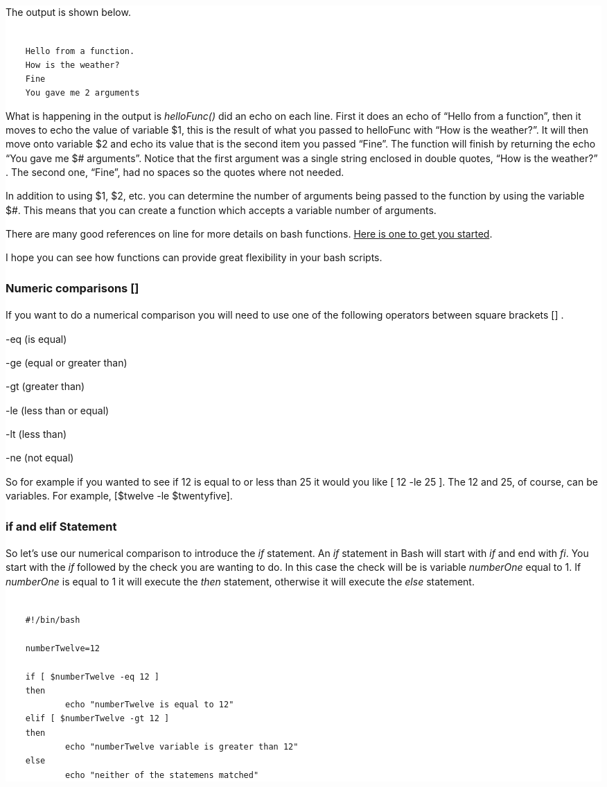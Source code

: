 ```
```

The output is shown below.

```

    Hello from a function.
    How is the weather?
    Fine
    You gave me 2 arguments

```

What is happening in the output is _helloFunc()_ did an echo on each line. First it does an echo of “Hello from a function”, then it moves to echo the value of variable $1, this is the result of what you passed to helloFunc with “How is the weather?”. It will then move onto variable $2 and echo its value that is the second item you passed “Fine”. The function will finish by returning the echo “You gave me $# arguments”. Notice that the first argument was a single string enclosed in double quotes, “How is the weather?” . The second one, “Fine”, had no spaces so the quotes where not needed.

In addition to using $1, $2, etc. you can determine the number of arguments being passed to the function by using the variable $#. This means that you can create a function which accepts a variable number of arguments.

There are many good references on line for more details on bash functions. [Here is one to get you started][2].

I hope you can see how functions can provide great flexibility in your bash scripts.

### Numeric comparisons []

If you want to do a numerical comparison you will need to use one of the following operators between square brackets [] .

-eq (is equal)

-ge (equal or greater than)

-gt (greater than)

-le (less than or equal)

-lt (less than)

-ne (not equal)

So for example if you wanted to see if 12 is equal to or less than 25 it would you like [ 12 -le 25 ]. The 12 and 25, of course, can be variables. For example, [$twelve -le $twentyfive].

### if and elif Statement

So let’s use our numerical comparison to introduce the _if_ statement. An _if_ statement in Bash will start with _if_ and end with _fi_. You start with the _if_ followed by the check you are wanting to do. In this case the check will be is variable _numberOne_ equal to 1. If _numberOne_ is equal to 1 it will execute the _then_ statement, otherwise it will execute the _else_ statement.

```

    #!/bin/bash

    numberTwelve=12

    if [ $numberTwelve -eq 12 ]
    then
            echo "numberTwelve is equal to 12"
    elif [ $numberTwelve -gt 12 ]
    then
            echo "numberTwelve variable is greater than 12"
    else
            echo "neither of the statemens matched"
```

[#]: subject: "Bash Shell Scripting for beginners (Part 3)"
[#]: via: "https://fedoramagazine.org/bash-shell-scripting-for-beginners-part-3"
[#]: author: "Matthew Darnell https://fedoramagazine.org/author/zexcon/"
[#]: collector: "lujun9972"
[#]: translator: " "
[#]: reviewer: " "
[#]: publisher: " "
[#]: url: " "
[a]: https://fedoramagazine.org/author/zexcon/
[b]: https://github.com/lujun9972
[1]: https://fedoramagazine.org/wp-content/uploads/2021/11/bash_shell_scripting_pt3-816x345.jpg
[2]: https://opensource.com/article/20/6/bash-functions